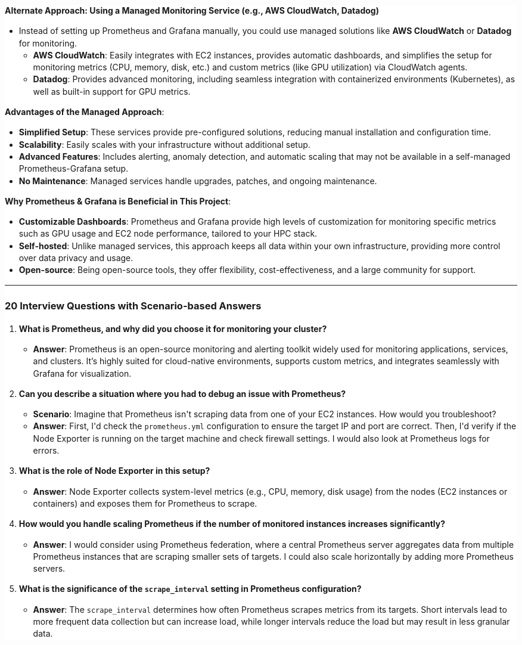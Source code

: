 **Alternate Approach: Using a Managed Monitoring Service (e.g., AWS CloudWatch, Datadog)**
- Instead of setting up Prometheus and Grafana manually, you could use managed solutions like **AWS CloudWatch** or **Datadog** for monitoring.
  - **AWS CloudWatch**: Easily integrates with EC2 instances, provides automatic dashboards, and simplifies the setup for monitoring metrics (CPU, memory, disk, etc.) and custom metrics (like GPU utilization) via CloudWatch agents.
  - **Datadog**: Provides advanced monitoring, including seamless integration with containerized environments (Kubernetes), as well as built-in support for GPU metrics.

**Advantages of the Managed Approach**:
- **Simplified Setup**: These services provide pre-configured solutions, reducing manual installation and configuration time.
- **Scalability**: Easily scales with your infrastructure without additional setup.
- **Advanced Features**: Includes alerting, anomaly detection, and automatic scaling that may not be available in a self-managed Prometheus-Grafana setup.
- **No Maintenance**: Managed services handle upgrades, patches, and ongoing maintenance.

**Why Prometheus & Grafana is Beneficial in This Project**:
- **Customizable Dashboards**: Prometheus and Grafana provide high levels of customization for monitoring specific metrics such as GPU usage and EC2 node performance, tailored to your HPC stack.
- **Self-hosted**: Unlike managed services, this approach keeps all data within your own infrastructure, providing more control over data privacy and usage.
- **Open-source**: Being open-source tools, they offer flexibility, cost-effectiveness, and a large community for support.

---

### 20 Interview Questions with Scenario-based Answers

1. **What is Prometheus, and why did you choose it for monitoring your cluster?**
   - **Answer**: Prometheus is an open-source monitoring and alerting toolkit widely used for monitoring applications, services, and clusters. It’s highly suited for cloud-native environments, supports custom metrics, and integrates seamlessly with Grafana for visualization.

2. **Can you describe a situation where you had to debug an issue with Prometheus?**
   - **Scenario**: Imagine that Prometheus isn't scraping data from one of your EC2 instances. How would you troubleshoot?
   - **Answer**: First, I'd check the `prometheus.yml` configuration to ensure the target IP and port are correct. Then, I'd verify if the Node Exporter is running on the target machine and check firewall settings. I would also look at Prometheus logs for errors.

3. **What is the role of Node Exporter in this setup?**
   - **Answer**: Node Exporter collects system-level metrics (e.g., CPU, memory, disk usage) from the nodes (EC2 instances or containers) and exposes them for Prometheus to scrape.

4. **How would you handle scaling Prometheus if the number of monitored instances increases significantly?**
   - **Answer**: I would consider using Prometheus federation, where a central Prometheus server aggregates data from multiple Prometheus instances that are scraping smaller sets of targets. I could also scale horizontally by adding more Prometheus servers.

5. **What is the significance of the `scrape_interval` setting in Prometheus configuration?**
   - **Answer**: The `scrape_interval` determines how often Prometheus scrapes metrics from its targets. Short intervals lead to more frequent data collection but can increase load, while longer intervals reduce the load but may result in less granular data.
